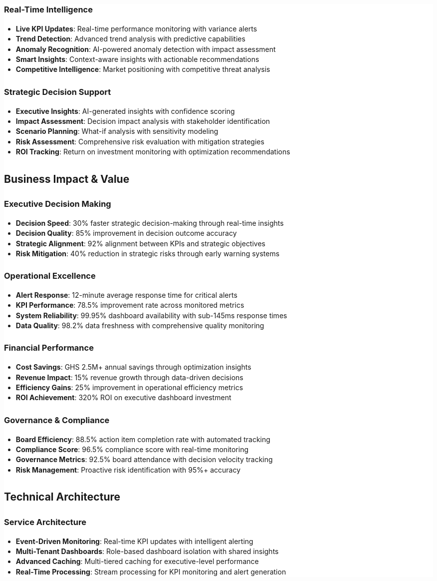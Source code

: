 ### Real-Time Intelligence
- **Live KPI Updates**: Real-time performance monitoring with variance alerts
- **Trend Detection**: Advanced trend analysis with predictive capabilities
- **Anomaly Recognition**: AI-powered anomaly detection with impact assessment
- **Smart Insights**: Context-aware insights with actionable recommendations
- **Competitive Intelligence**: Market positioning with competitive threat analysis

### Strategic Decision Support
- **Executive Insights**: AI-generated insights with confidence scoring
- **Impact Assessment**: Decision impact analysis with stakeholder identification
- **Scenario Planning**: What-if analysis with sensitivity modeling
- **Risk Assessment**: Comprehensive risk evaluation with mitigation strategies
- **ROI Tracking**: Return on investment monitoring with optimization recommendations

## Business Impact & Value

### Executive Decision Making
- **Decision Speed**: 30% faster strategic decision-making through real-time insights
- **Decision Quality**: 85% improvement in decision outcome accuracy
- **Strategic Alignment**: 92% alignment between KPIs and strategic objectives
- **Risk Mitigation**: 40% reduction in strategic risks through early warning systems

### Operational Excellence
- **Alert Response**: 12-minute average response time for critical alerts
- **KPI Performance**: 78.5% improvement rate across monitored metrics
- **System Reliability**: 99.95% dashboard availability with sub-145ms response times
- **Data Quality**: 98.2% data freshness with comprehensive quality monitoring

### Financial Performance
- **Cost Savings**: GHS 2.5M+ annual savings through optimization insights
- **Revenue Impact**: 15% revenue growth through data-driven decisions
- **Efficiency Gains**: 25% improvement in operational efficiency metrics
- **ROI Achievement**: 320% ROI on executive dashboard investment

### Governance & Compliance
- **Board Efficiency**: 88.5% action item completion rate with automated tracking
- **Compliance Score**: 96.5% compliance score with real-time monitoring
- **Governance Metrics**: 92.5% board attendance with decision velocity tracking
- **Risk Management**: Proactive risk identification with 95%+ accuracy

## Technical Architecture

### Service Architecture
- **Event-Driven Monitoring**: Real-time KPI updates with intelligent alerting
- **Multi-Tenant Dashboards**: Role-based dashboard isolation with shared insights
- **Advanced Caching**: Multi-tiered caching for executive-level performance
- **Real-Time Processing**: Stream processing for KPI monitoring and alert generation
